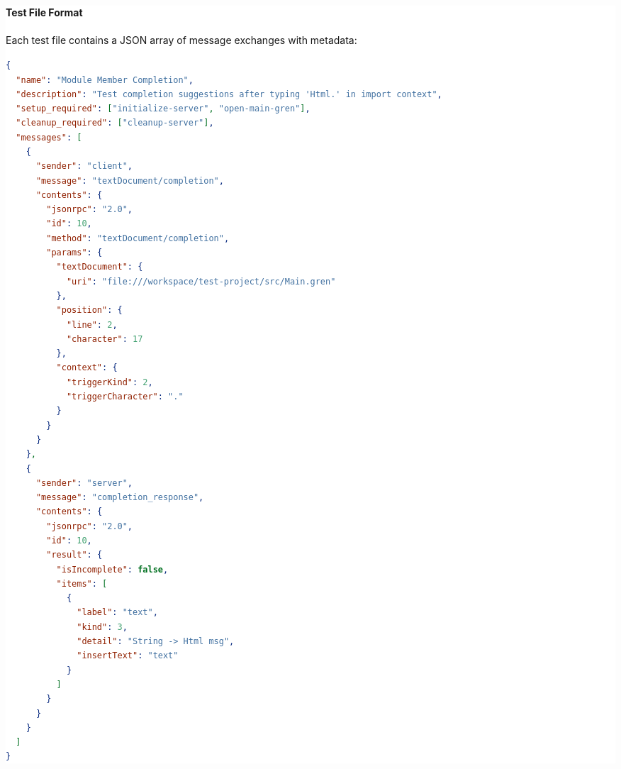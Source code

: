 #### Test File Format
Each test file contains a JSON array of message exchanges with metadata:

```json
{
  "name": "Module Member Completion",
  "description": "Test completion suggestions after typing 'Html.' in import context",
  "setup_required": ["initialize-server", "open-main-gren"],
  "cleanup_required": ["cleanup-server"],
  "messages": [
    {
      "sender": "client",
      "message": "textDocument/completion",
      "contents": {
        "jsonrpc": "2.0",
        "id": 10,
        "method": "textDocument/completion",
        "params": {
          "textDocument": {
            "uri": "file:///workspace/test-project/src/Main.gren"
          },
          "position": {
            "line": 2,
            "character": 17
          },
          "context": {
            "triggerKind": 2,
            "triggerCharacter": "."
          }
        }
      }
    },
    {
      "sender": "server",
      "message": "completion_response",
      "contents": {
        "jsonrpc": "2.0",
        "id": 10,
        "result": {
          "isIncomplete": false,
          "items": [
            {
              "label": "text",
              "kind": 3,
              "detail": "String -> Html msg",
              "insertText": "text"
            }
          ]
        }
      }
    }
  ]
}
```
